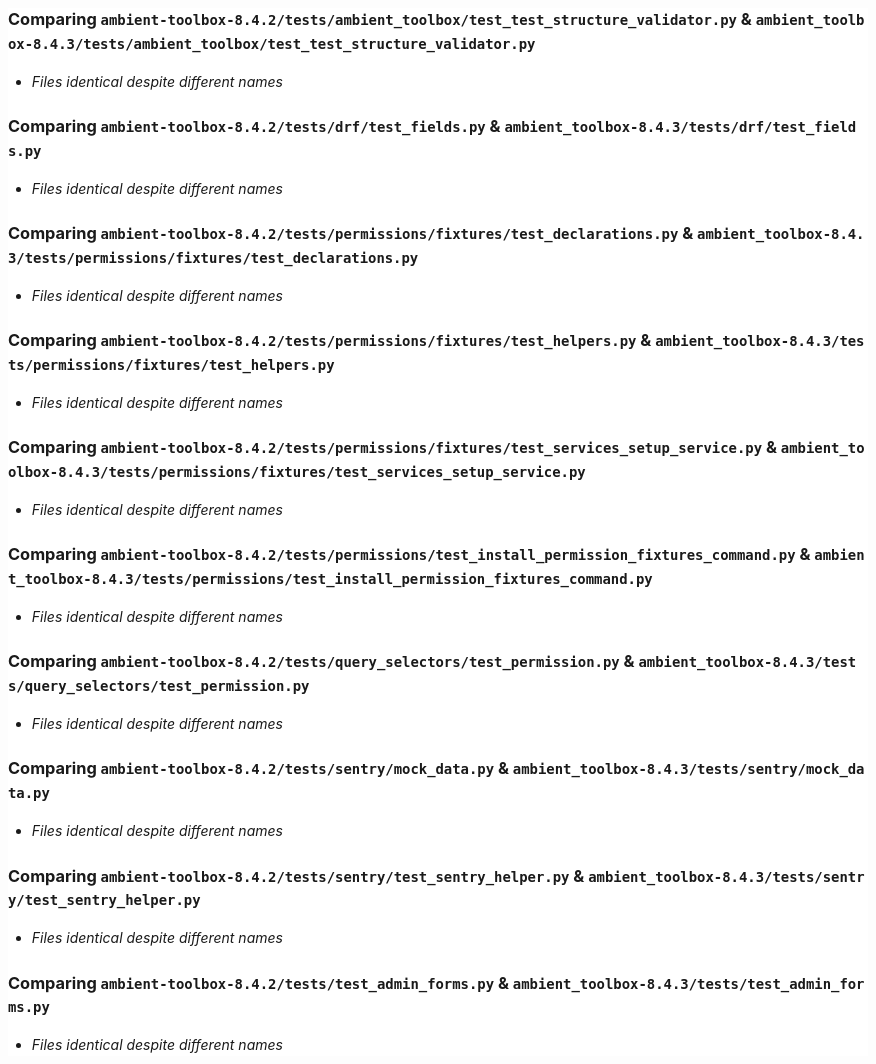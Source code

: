 ### Comparing `ambient-toolbox-8.4.2/tests/ambient_toolbox/test_test_structure_validator.py` & `ambient_toolbox-8.4.3/tests/ambient_toolbox/test_test_structure_validator.py`

 * *Files identical despite different names*

### Comparing `ambient-toolbox-8.4.2/tests/drf/test_fields.py` & `ambient_toolbox-8.4.3/tests/drf/test_fields.py`

 * *Files identical despite different names*

### Comparing `ambient-toolbox-8.4.2/tests/permissions/fixtures/test_declarations.py` & `ambient_toolbox-8.4.3/tests/permissions/fixtures/test_declarations.py`

 * *Files identical despite different names*

### Comparing `ambient-toolbox-8.4.2/tests/permissions/fixtures/test_helpers.py` & `ambient_toolbox-8.4.3/tests/permissions/fixtures/test_helpers.py`

 * *Files identical despite different names*

### Comparing `ambient-toolbox-8.4.2/tests/permissions/fixtures/test_services_setup_service.py` & `ambient_toolbox-8.4.3/tests/permissions/fixtures/test_services_setup_service.py`

 * *Files identical despite different names*

### Comparing `ambient-toolbox-8.4.2/tests/permissions/test_install_permission_fixtures_command.py` & `ambient_toolbox-8.4.3/tests/permissions/test_install_permission_fixtures_command.py`

 * *Files identical despite different names*

### Comparing `ambient-toolbox-8.4.2/tests/query_selectors/test_permission.py` & `ambient_toolbox-8.4.3/tests/query_selectors/test_permission.py`

 * *Files identical despite different names*

### Comparing `ambient-toolbox-8.4.2/tests/sentry/mock_data.py` & `ambient_toolbox-8.4.3/tests/sentry/mock_data.py`

 * *Files identical despite different names*

### Comparing `ambient-toolbox-8.4.2/tests/sentry/test_sentry_helper.py` & `ambient_toolbox-8.4.3/tests/sentry/test_sentry_helper.py`

 * *Files identical despite different names*

### Comparing `ambient-toolbox-8.4.2/tests/test_admin_forms.py` & `ambient_toolbox-8.4.3/tests/test_admin_forms.py`

 * *Files identical despite different names*

